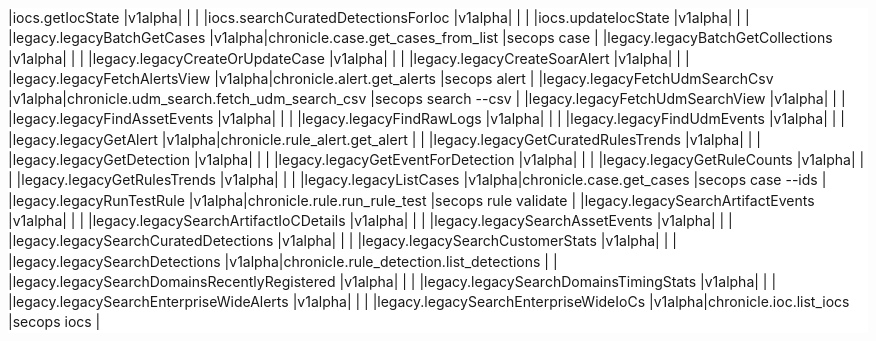 |iocs.getIocState                                                              |v1alpha|                                                            |                                       |
|iocs.searchCuratedDetectionsForIoc                                            |v1alpha|                                                            |                                       |
|iocs.updateIocState                                                           |v1alpha|                                                            |                                       |
|legacy.legacyBatchGetCases                                                    |v1alpha|chronicle.case.get_cases_from_list                          |secops case                            |
|legacy.legacyBatchGetCollections                                              |v1alpha|                                                            |                                       |
|legacy.legacyCreateOrUpdateCase                                               |v1alpha|                                                            |                                       |
|legacy.legacyCreateSoarAlert                                                  |v1alpha|                                                            |                                       |
|legacy.legacyFetchAlertsView                                                  |v1alpha|chronicle.alert.get_alerts                                  |secops alert                           |
|legacy.legacyFetchUdmSearchCsv                                                |v1alpha|chronicle.udm_search.fetch_udm_search_csv                   |secops search --csv                    |
|legacy.legacyFetchUdmSearchView                                               |v1alpha|                                                            |                                       |
|legacy.legacyFindAssetEvents                                                  |v1alpha|                                                            |                                       |
|legacy.legacyFindRawLogs                                                      |v1alpha|                                                            |                                       |
|legacy.legacyFindUdmEvents                                                    |v1alpha|                                                            |                                       |
|legacy.legacyGetAlert                                                         |v1alpha|chronicle.rule_alert.get_alert                              |                                       |
|legacy.legacyGetCuratedRulesTrends                                            |v1alpha|                                                            |                                       |
|legacy.legacyGetDetection                                                     |v1alpha|                                                            |                                       |
|legacy.legacyGetEventForDetection                                             |v1alpha|                                                            |                                       |
|legacy.legacyGetRuleCounts                                                    |v1alpha|                                                            |                                       |
|legacy.legacyGetRulesTrends                                                   |v1alpha|                                                            |                                       |
|legacy.legacyListCases                                                        |v1alpha|chronicle.case.get_cases                                    |secops case --ids                      |
|legacy.legacyRunTestRule                                                      |v1alpha|chronicle.rule.run_rule_test                                |secops rule validate                   |
|legacy.legacySearchArtifactEvents                                             |v1alpha|                                                            |                                       |
|legacy.legacySearchArtifactIoCDetails                                         |v1alpha|                                                            |                                       |
|legacy.legacySearchAssetEvents                                                |v1alpha|                                                            |                                       |
|legacy.legacySearchCuratedDetections                                          |v1alpha|                                                            |                                       |
|legacy.legacySearchCustomerStats                                              |v1alpha|                                                            |                                       |
|legacy.legacySearchDetections                                                 |v1alpha|chronicle.rule_detection.list_detections                    |                                       |
|legacy.legacySearchDomainsRecentlyRegistered                                  |v1alpha|                                                            |                                       |
|legacy.legacySearchDomainsTimingStats                                         |v1alpha|                                                            |                                       |
|legacy.legacySearchEnterpriseWideAlerts                                       |v1alpha|                                                            |                                       |
|legacy.legacySearchEnterpriseWideIoCs                                         |v1alpha|chronicle.ioc.list_iocs                                     |secops iocs                            |